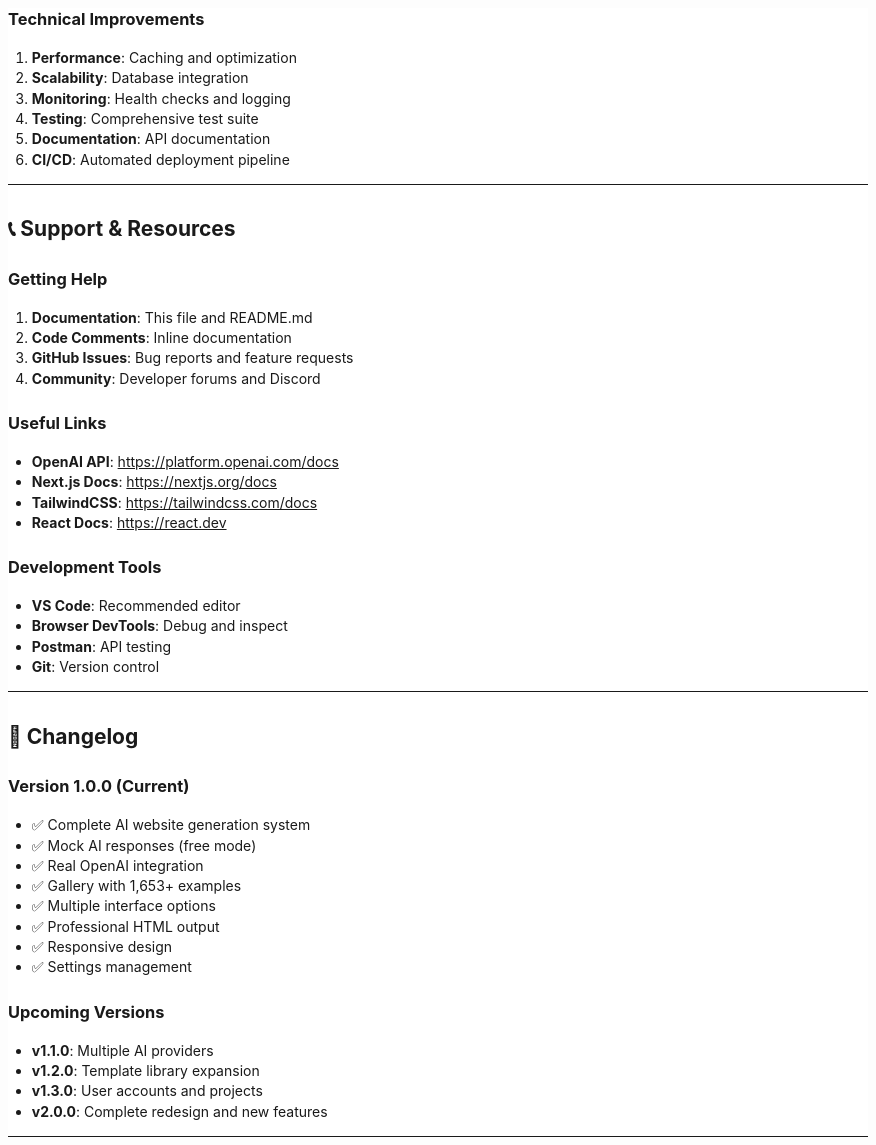 ### Technical Improvements
1. **Performance**: Caching and optimization
2. **Scalability**: Database integration
3. **Monitoring**: Health checks and logging
4. **Testing**: Comprehensive test suite
5. **Documentation**: API documentation
6. **CI/CD**: Automated deployment pipeline

---

## 📞 Support & Resources

### Getting Help
1. **Documentation**: This file and README.md
2. **Code Comments**: Inline documentation
3. **GitHub Issues**: Bug reports and feature requests
4. **Community**: Developer forums and Discord

### Useful Links
- **OpenAI API**: https://platform.openai.com/docs
- **Next.js Docs**: https://nextjs.org/docs
- **TailwindCSS**: https://tailwindcss.com/docs
- **React Docs**: https://react.dev

### Development Tools
- **VS Code**: Recommended editor
- **Browser DevTools**: Debug and inspect
- **Postman**: API testing
- **Git**: Version control

---

## 📝 Changelog

### Version 1.0.0 (Current)
- ✅ Complete AI website generation system
- ✅ Mock AI responses (free mode)
- ✅ Real OpenAI integration
- ✅ Gallery with 1,653+ examples
- ✅ Multiple interface options
- ✅ Professional HTML output
- ✅ Responsive design
- ✅ Settings management

### Upcoming Versions
- **v1.1.0**: Multiple AI providers
- **v1.2.0**: Template library expansion
- **v1.3.0**: User accounts and projects
- **v2.0.0**: Complete redesign and new features

---
